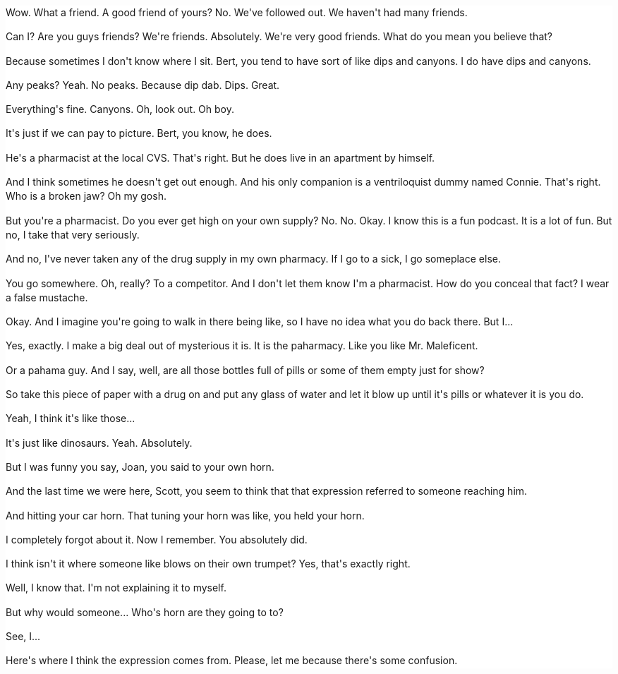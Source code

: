 Wow. What a friend. A good friend of yours? No. We've followed out. We haven't had many friends.

Can I? Are you guys friends? We're friends. Absolutely. We're very good friends. What do you mean you believe that?

Because sometimes I don't know where I sit. Bert, you tend to have sort of like dips and canyons. I do have dips and canyons.

Any peaks? Yeah. No peaks. Because dip dab. Dips. Great.

Everything's fine. Canyons. Oh, look out. Oh boy.

It's just if we can pay to picture. Bert, you know, he does.

He's a pharmacist at the local CVS. That's right. But he does live in an apartment by himself.

And I think sometimes he doesn't get out enough. And his only companion is a ventriloquist dummy named Connie. That's right. Who is a broken jaw? Oh my gosh.

But you're a pharmacist. Do you ever get high on your own supply? No. No. Okay. I know this is a fun podcast. It is a lot of fun. But no, I take that very seriously.

And no, I've never taken any of the drug supply in my own pharmacy. If I go to a sick, I go someplace else.

You go somewhere. Oh, really? To a competitor. And I don't let them know I'm a pharmacist. How do you conceal that fact? I wear a false mustache.

Okay. And I imagine you're going to walk in there being like, so I have no idea what you do back there. But I...

Yes, exactly. I make a big deal out of mysterious it is. It is the paharmacy. Like you like Mr. Maleficent.

Or a pahama guy. And I say, well, are all those bottles full of pills or some of them empty just for show?

So take this piece of paper with a drug on and put any glass of water and let it blow up until it's pills or whatever it is you do.

Yeah, I think it's like those...

It's just like dinosaurs. Yeah. Absolutely.

But I was funny you say, Joan, you said to your own horn.

And the last time we were here, Scott, you seem to think that that expression referred to someone reaching him.

And hitting your car horn. That tuning your horn was like, you held your horn.

I completely forgot about it. Now I remember. You absolutely did.

I think isn't it where someone like blows on their own trumpet? Yes, that's exactly right.

Well, I know that. I'm not explaining it to myself.

But why would someone... Who's horn are they going to to?

See, I...

Here's where I think the expression comes from. Please, let me because there's some confusion.
